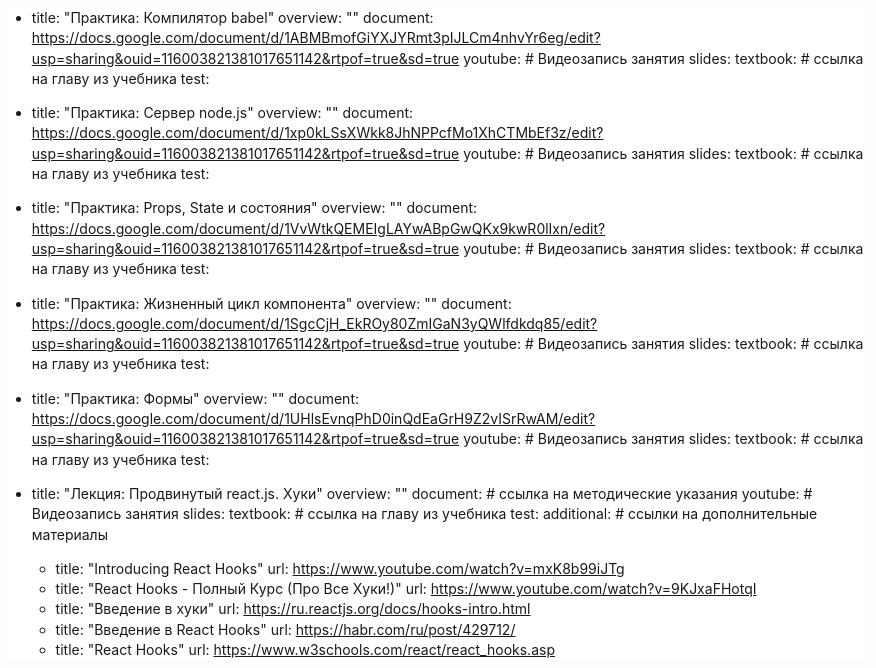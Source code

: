   - title: "Практика: Компилятор babel" 
    overview: ""
    document: https://docs.google.com/document/d/1ABMBmofGiYXJYRmt3pIJLCm4nhvYr6eg/edit?usp=sharing&ouid=116003821381017651142&rtpof=true&sd=true
    youtube: # Видеозапись занятия
    slides: 
    textbook: # ссылка на главу из учебника
    test: 

  - title: "Практика: Сервер node.js" 
    overview: ""
    document: https://docs.google.com/document/d/1xp0kLSsXWkk8JhNPPcfMo1XhCTMbEf3z/edit?usp=sharing&ouid=116003821381017651142&rtpof=true&sd=true
    youtube: # Видеозапись занятия
    slides: 
    textbook: # ссылка на главу из учебника
    test: 

  - title: "Практика: Props, State и состояния" 
    overview: ""
    document: https://docs.google.com/document/d/1VvWtkQEMEIgLAYwABpGwQKx9kwR0lIxn/edit?usp=sharing&ouid=116003821381017651142&rtpof=true&sd=true
    youtube: # Видеозапись занятия
    slides: 
    textbook: # ссылка на главу из учебника
    test: 

  - title: "Практика: Жизненный цикл компонента" 
    overview: ""
    document: https://docs.google.com/document/d/1SgcCjH_EkROy80ZmIGaN3yQWlfdkdq85/edit?usp=sharing&ouid=116003821381017651142&rtpof=true&sd=true
    youtube: # Видеозапись занятия
    slides: 
    textbook: # ссылка на главу из учебника
    test: 

  - title: "Практика: Формы" 
    overview: ""
    document: https://docs.google.com/document/d/1UHlsEvnqPhD0inQdEaGrH9Z2vISrRwAM/edit?usp=sharing&ouid=116003821381017651142&rtpof=true&sd=true
    youtube: # Видеозапись занятия
    slides: 
    textbook: # ссылка на главу из учебника
    test: 

  - title: "Лекция: Продвинутый react.js. Хуки" 
    overview: ""
    document:  # ссылка на методические указания
    youtube: # Видеозапись занятия
    slides: 
    textbook: # ссылка на главу из учебника
    test: 
    additional: # ссылки на дополнительные материалы
      - title: "Introducing React Hooks"
        url: https://www.youtube.com/watch?v=mxK8b99iJTg
      - title: "React Hooks - Полный Курс (Про Все Хуки!)"
        url: https://www.youtube.com/watch?v=9KJxaFHotqI
      - title: "Введение в хуки"
        url: https://ru.reactjs.org/docs/hooks-intro.html
      - title: "Введение в React Hooks"
        url: https://habr.com/ru/post/429712/
      - title: "React Hooks"
        url: https://www.w3schools.com/react/react_hooks.asp
